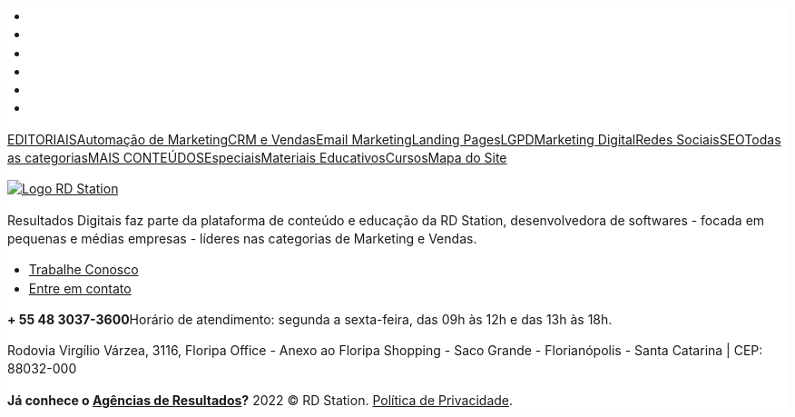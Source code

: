 - 
- 
- 
- 
- 
- 

[EDITORIAIS](https://resultadosdigitais.com.br/blog/black-hat/#)[Automação de Marketing](https://resultadosdigitais.com.br/blog/relacionar/automacao-de-marketing/)[CRM e Vendas](https://resultadosdigitais.com.br/blog/relacionar/crm-e-vendas/)[Email Marketing](https://resultadosdigitais.com.br/blog/relacionar/email-marketing/)[Landing Pages](https://resultadosdigitais.com.br/blog/converter/landing-pages/)[LGPD](https://resultadosdigitais.com.br/blog/lgpd/)[Marketing Digital](https://resultadosdigitais.com.br/blog/analisar/estrategia-em-marketing-digital/)[Redes Sociais](https://resultadosdigitais.com.br/blog/relacionar/midias-sociais/)[SEO](https://resultadosdigitais.com.br/blog/atrair/seo-otimizacao-para-buscadores/)[Todas as categorias](https://resultadosdigitais.com.br/blog/categorias/)[MAIS CONTEÚDOS](https://resultadosdigitais.com.br/blog/black-hat/#)[Especiais](https://resultadosdigitais.com.br/especiais/)[Materiais Educativos](https://resultadosdigitais.com.br/materiais-educativos/)[Cursos](https://rduniversity.com.br/)[Mapa do Site](https://resultadosdigitais.com.br/blog/mapa-do-site/)

[![Logo RD Station](https://resultadosdigitais.com.br/blog/wp-content/themes/resultados_digitais/img/rdstation-color.svg)](https://www.rdstation.com/)

Resultados Digitais faz parte da plataforma de conteúdo e educação da RD Station, desenvolvedora de softwares - focada em pequenas e médias empresas - líderes nas categorias de Marketing e Vendas.

- [Trabalhe Conosco](https://www.rdstation.com/trabalhe-conosco/)
- [Entre em contato](https://www.rdstation.com/contato/)

**+ 55 48 3037-3600**Horário de atendimento: segunda a sexta-feira, das 09h às 12h e das 13h às 18h.

Rodovia Virgílio Várzea, 3116, Floripa Office - Anexo ao Floripa Shopping - Saco Grande - Florianópolis - Santa Catarina | CEP: 88032-000

**Já conhece o [Agências de Resultados](https://resultadosdigitais.com.br/agencias)?** 2022 © RD Station. [Política de Privacidade](https://legal.rdstation.com/pt-br/privacy-policy/).